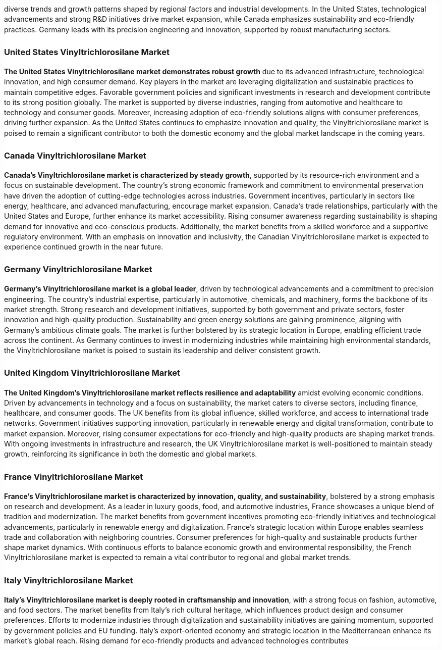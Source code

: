 diverse trends and growth patterns shaped by regional factors and industrial developments. In the United States, technological advancements and strong R&amp;D initiatives drive market expansion, while Canada emphasizes sustainability and eco-friendly practices. Germany leads with its precision engineering and innovation, supported by robust manufacturing sectors.</span></em></p></blockquote><h3><strong>United States Vinyltrichlorosilane Market</strong></h3><p><strong>The United States Vinyltrichlorosilane market demonstrates robust growth</strong> due to its advanced infrastructure, technological innovation, and high consumer demand. Key players in the market are leveraging digitalization and sustainable practices to maintain competitive edges. Favorable government policies and significant investments in research and development contribute to its strong position globally. The market is supported by diverse industries, ranging from automotive and healthcare to technology and consumer goods. Moreover, increasing adoption of eco-friendly solutions aligns with consumer preferences, driving further expansion. As the United States continues to emphasize innovation and quality, the Vinyltrichlorosilane market is poised to remain a significant contributor to both the domestic economy and the global market landscape in the coming years.</p><h3><strong>Canada Vinyltrichlorosilane Market</strong></h3><p><strong>Canada&rsquo;s Vinyltrichlorosilane market is characterized by steady growth</strong>, supported by its resource-rich environment and a focus on sustainable development. The country&rsquo;s strong economic framework and commitment to environmental preservation have driven the adoption of cutting-edge technologies across industries. Government incentives, particularly in sectors like energy, healthcare, and advanced manufacturing, encourage market expansion. Canada&rsquo;s trade relationships, particularly with the United States and Europe, further enhance its market accessibility. Rising consumer awareness regarding sustainability is shaping demand for innovative and eco-conscious products. Additionally, the market benefits from a skilled workforce and a supportive regulatory environment. With an emphasis on innovation and inclusivity, the Canadian Vinyltrichlorosilane market is expected to experience continued growth in the near future.</p><h3><strong>Germany Vinyltrichlorosilane Market</strong></h3><p><strong>Germany&rsquo;s Vinyltrichlorosilane market is a global leader</strong>, driven by technological advancements and a commitment to precision engineering. The country&rsquo;s industrial expertise, particularly in automotive, chemicals, and machinery, forms the backbone of its market strength. Strong research and development initiatives, supported by both government and private sectors, foster innovation and high-quality production. Sustainability and green energy solutions are gaining prominence, aligning with Germany&rsquo;s ambitious climate goals. The market is further bolstered by its strategic location in Europe, enabling efficient trade across the continent. As Germany continues to invest in modernizing industries while maintaining high environmental standards, the Vinyltrichlorosilane market is poised to sustain its leadership and deliver consistent growth.</p><h3><strong>United Kingdom Vinyltrichlorosilane Market</strong></h3><p><strong>The United Kingdom&rsquo;s Vinyltrichlorosilane market reflects resilience and adaptability</strong> amidst evolving economic conditions. Driven by advancements in technology and a focus on sustainability, the market caters to diverse sectors, including finance, healthcare, and consumer goods. The UK benefits from its global influence, skilled workforce, and access to international trade networks. Government initiatives supporting innovation, particularly in renewable energy and digital transformation, contribute to market expansion. Moreover, rising consumer expectations for eco-friendly and high-quality products are shaping market trends. With ongoing investments in infrastructure and research, the UK Vinyltrichlorosilane market is well-positioned to maintain steady growth, reinforcing its significance in both the domestic and global markets.</p><h3><strong>France Vinyltrichlorosilane Market</strong></h3><p><strong>France&rsquo;s Vinyltrichlorosilane market is characterized by innovation, quality, and sustainability</strong>, bolstered by a strong emphasis on research and development. As a leader in luxury goods, food, and automotive industries, France showcases a unique blend of tradition and modernization. The market benefits from government incentives promoting eco-friendly initiatives and technological advancements, particularly in renewable energy and digitalization. France&rsquo;s strategic location within Europe enables seamless trade and collaboration with neighboring countries. Consumer preferences for high-quality and sustainable products further shape market dynamics. With continuous efforts to balance economic growth and environmental responsibility, the French Vinyltrichlorosilane market is expected to remain a vital contributor to regional and global market trends.</p><h3><strong>Italy Vinyltrichlorosilane Market</strong></h3><p><strong>Italy&rsquo;s Vinyltrichlorosilane market is deeply rooted in craftsmanship and innovation</strong>, with a strong focus on fashion, automotive, and food sectors. The market benefits from Italy&rsquo;s rich cultural heritage, which influences product design and consumer preferences. Efforts to modernize industries through digitalization and sustainability initiatives are gaining momentum, supported by government policies and EU funding. Italy&rsquo;s export-oriented economy and strategic location in the Mediterranean enhance its market&rsquo;s global reach. Rising demand for eco-friendly products and advanced technologies contributes